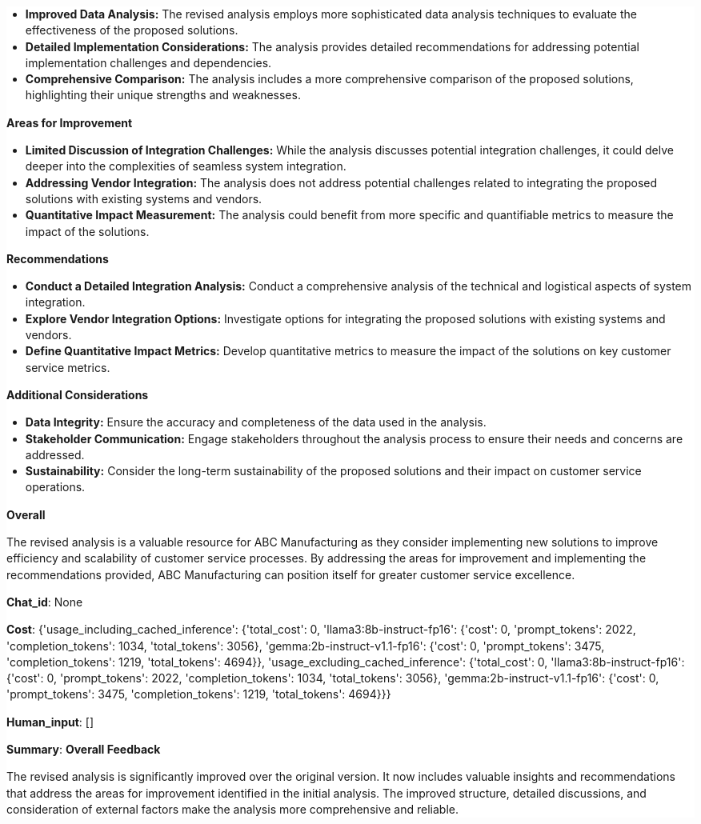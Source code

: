 * **Improved Data Analysis:** The revised analysis employs more sophisticated data analysis techniques to evaluate the effectiveness of the proposed solutions.
* **Detailed Implementation Considerations:** The analysis provides detailed recommendations for addressing potential implementation challenges and dependencies.
* **Comprehensive Comparison:** The analysis includes a more comprehensive comparison of the proposed solutions, highlighting their unique strengths and weaknesses.

**Areas for Improvement**

* **Limited Discussion of Integration Challenges:** While the analysis discusses potential integration challenges, it could delve deeper into the complexities of seamless system integration.
* **Addressing Vendor Integration:** The analysis does not address potential challenges related to integrating the proposed solutions with existing systems and vendors.
* **Quantitative Impact Measurement:** The analysis could benefit from more specific and quantifiable metrics to measure the impact of the solutions.

**Recommendations**

* **Conduct a Detailed Integration Analysis:** Conduct a comprehensive analysis of the technical and logistical aspects of system integration.
* **Explore Vendor Integration Options:** Investigate options for integrating the proposed solutions with existing systems and vendors.
* **Define Quantitative Impact Metrics:** Develop quantitative metrics to measure the impact of the solutions on key customer service metrics.

**Additional Considerations**

* **Data Integrity:** Ensure the accuracy and completeness of the data used in the analysis.
* **Stakeholder Communication:** Engage stakeholders throughout the analysis process to ensure their needs and concerns are addressed.
* **Sustainability:** Consider the long-term sustainability of the proposed solutions and their impact on customer service operations.

**Overall**

The revised analysis is a valuable resource for ABC Manufacturing as they consider implementing new solutions to improve efficiency and scalability of customer service processes. By addressing the areas for improvement and implementing the recommendations provided, ABC Manufacturing can position itself for greater customer service excellence.

**Chat_id**: None

**Cost**: {'usage_including_cached_inference': {'total_cost': 0, 'llama3:8b-instruct-fp16': {'cost': 0, 'prompt_tokens': 2022, 'completion_tokens': 1034, 'total_tokens': 3056}, 'gemma:2b-instruct-v1.1-fp16': {'cost': 0, 'prompt_tokens': 3475, 'completion_tokens': 1219, 'total_tokens': 4694}}, 'usage_excluding_cached_inference': {'total_cost': 0, 'llama3:8b-instruct-fp16': {'cost': 0, 'prompt_tokens': 2022, 'completion_tokens': 1034, 'total_tokens': 3056}, 'gemma:2b-instruct-v1.1-fp16': {'cost': 0, 'prompt_tokens': 3475, 'completion_tokens': 1219, 'total_tokens': 4694}}}

**Human_input**: []

**Summary**: **Overall Feedback**

The revised analysis is significantly improved over the original version. It now includes valuable insights and recommendations that address the areas for improvement identified in the initial analysis. The improved structure, detailed discussions, and consideration of external factors make the analysis more comprehensive and reliable.
